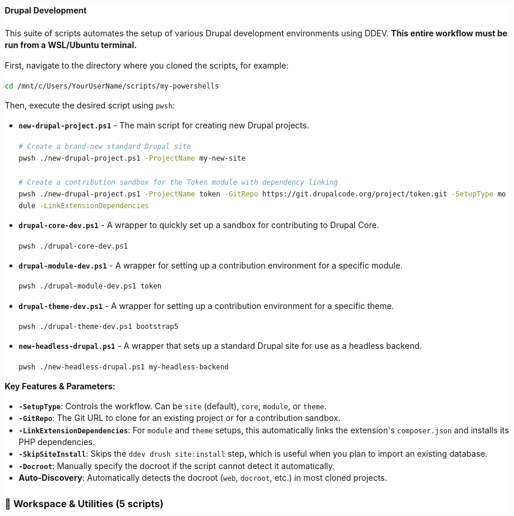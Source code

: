 #### **Drupal Development**
This suite of scripts automates the setup of various Drupal development environments using DDEV. **This entire workflow must be run from a WSL/Ubuntu terminal.**

First, navigate to the directory where you cloned the scripts, for example:
```bash
cd /mnt/c/Users/YourUserName/scripts/my-powershells
```

Then, execute the desired script using `pwsh`:

- **`new-drupal-project.ps1`** - The main script for creating new Drupal projects.
  ```bash
  # Create a brand-new standard Drupal site
  pwsh ./new-drupal-project.ps1 -ProjectName my-new-site

  # Create a contribution sandbox for the Token module with dependency linking
  pwsh ./new-drupal-project.ps1 -ProjectName token -GitRepo https://git.drupalcode.org/project/token.git -SetupType module -LinkExtensionDependencies
  ```

- **`drupal-core-dev.ps1`** - A wrapper to quickly set up a sandbox for contributing to Drupal Core.
  ```bash
  pwsh ./drupal-core-dev.ps1
  ```

- **`drupal-module-dev.ps1`** - A wrapper for setting up a contribution environment for a specific module.
  ```bash
  pwsh ./drupal-module-dev.ps1 token
  ```

- **`drupal-theme-dev.ps1`** - A wrapper for setting up a contribution environment for a specific theme.
  ```bash
  pwsh ./drupal-theme-dev.ps1 bootstrap5
  ```

- **`new-headless-drupal.ps1`** - A wrapper that sets up a standard Drupal site for use as a headless backend.
  ```bash
  pwsh ./new-headless-drupal.ps1 my-headless-backend
  ```

**Key Features & Parameters:**
- **`-SetupType`**: Controls the workflow. Can be `site` (default), `core`, `module`, or `theme`.
- **`-GitRepo`**: The Git URL to clone for an existing project or for a contribution sandbox.
- **`-LinkExtensionDependencies`**: For `module` and `theme` setups, this automatically links the extension's `composer.json` and installs its PHP dependencies.
- **`-SkipSiteInstall`**: Skips the `ddev drush site:install` step, which is useful when you plan to import an existing database.
- **`-Docroot`**: Manually specify the docroot if the script cannot detect it automatically.
- **Auto-Discovery**: Automatically detects the docroot (`web`, `docroot`, etc.) in most cloned projects.

### 🔧 **Workspace & Utilities (5 scripts)**
